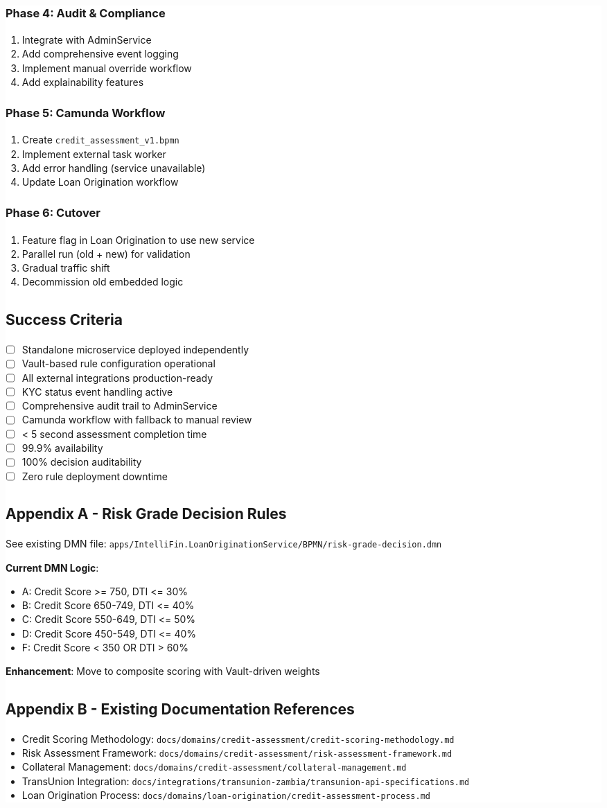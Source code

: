 ### Phase 4: Audit & Compliance

1. Integrate with AdminService
2. Add comprehensive event logging
3. Implement manual override workflow
4. Add explainability features

### Phase 5: Camunda Workflow

1. Create `credit_assessment_v1.bpmn`
2. Implement external task worker
3. Add error handling (service unavailable)
4. Update Loan Origination workflow

### Phase 6: Cutover

1. Feature flag in Loan Origination to use new service
2. Parallel run (old + new) for validation
3. Gradual traffic shift
4. Decommission old embedded logic

## Success Criteria

- [ ] Standalone microservice deployed independently
- [ ] Vault-based rule configuration operational
- [ ] All external integrations production-ready
- [ ] KYC status event handling active
- [ ] Comprehensive audit trail to AdminService
- [ ] Camunda workflow with fallback to manual review
- [ ] < 5 second assessment completion time
- [ ] 99.9% availability
- [ ] 100% decision auditability
- [ ] Zero rule deployment downtime

## Appendix A - Risk Grade Decision Rules

See existing DMN file: `apps/IntelliFin.LoanOriginationService/BPMN/risk-grade-decision.dmn`

**Current DMN Logic**:
- A: Credit Score >= 750, DTI <= 30%
- B: Credit Score 650-749, DTI <= 40%
- C: Credit Score 550-649, DTI <= 50%
- D: Credit Score 450-549, DTI <= 40%
- F: Credit Score < 350 OR DTI > 60%

**Enhancement**: Move to composite scoring with Vault-driven weights

## Appendix B - Existing Documentation References

- Credit Scoring Methodology: `docs/domains/credit-assessment/credit-scoring-methodology.md`
- Risk Assessment Framework: `docs/domains/credit-assessment/risk-assessment-framework.md`
- Collateral Management: `docs/domains/credit-assessment/collateral-management.md`
- TransUnion Integration: `docs/integrations/transunion-zambia/transunion-api-specifications.md`
- Loan Origination Process: `docs/domains/loan-origination/credit-assessment-process.md`
